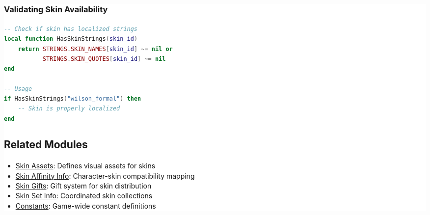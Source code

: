 ### Validating Skin Availability

```lua
-- Check if skin has localized strings
local function HasSkinStrings(skin_id)
    return STRINGS.SKIN_NAMES[skin_id] ~= nil or 
           STRINGS.SKIN_QUOTES[skin_id] ~= nil
end

-- Usage
if HasSkinStrings("wilson_formal") then
    -- Skin is properly localized
end
```

## Related Modules

- [Skin Assets](./skin_assets.md): Defines visual assets for skins
- [Skin Affinity Info](./skin_affinity_info.md): Character-skin compatibility mapping
- [Skin Gifts](./skin_gifts.md): Gift system for skin distribution
- [Skin Set Info](./skin_set_info.md): Coordinated skin collections
- [Constants](./constants.md): Game-wide constant definitions
